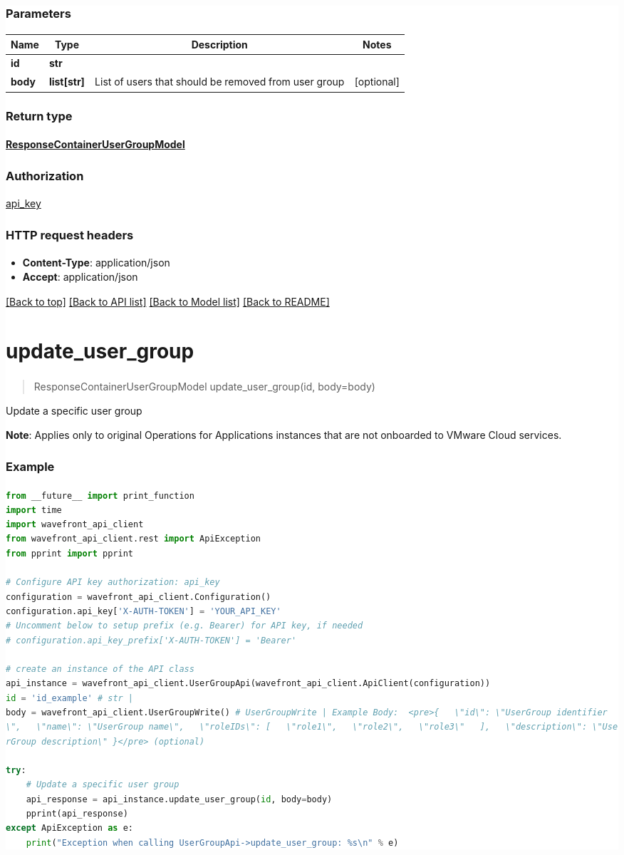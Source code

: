 ### Parameters

Name | Type | Description  | Notes
------------- | ------------- | ------------- | -------------
 **id** | **str**|  | 
 **body** | **list[str]**| List of users that should be removed from user group | [optional] 

### Return type

[**ResponseContainerUserGroupModel**](ResponseContainerUserGroupModel.md)

### Authorization

[api_key](../README.md#api_key)

### HTTP request headers

 - **Content-Type**: application/json
 - **Accept**: application/json

[[Back to top]](#) [[Back to API list]](../README.md#documentation-for-api-endpoints) [[Back to Model list]](../README.md#documentation-for-models) [[Back to README]](../README.md)

# **update_user_group**
> ResponseContainerUserGroupModel update_user_group(id, body=body)

Update a specific user group

<b>Note</b>: Applies only to original Operations for Applications instances that are not onboarded to VMware Cloud services.

### Example
```python
from __future__ import print_function
import time
import wavefront_api_client
from wavefront_api_client.rest import ApiException
from pprint import pprint

# Configure API key authorization: api_key
configuration = wavefront_api_client.Configuration()
configuration.api_key['X-AUTH-TOKEN'] = 'YOUR_API_KEY'
# Uncomment below to setup prefix (e.g. Bearer) for API key, if needed
# configuration.api_key_prefix['X-AUTH-TOKEN'] = 'Bearer'

# create an instance of the API class
api_instance = wavefront_api_client.UserGroupApi(wavefront_api_client.ApiClient(configuration))
id = 'id_example' # str | 
body = wavefront_api_client.UserGroupWrite() # UserGroupWrite | Example Body:  <pre>{   \"id\": \"UserGroup identifier\",   \"name\": \"UserGroup name\",   \"roleIDs\": [   \"role1\",   \"role2\",   \"role3\"   ],   \"description\": \"UserGroup description\" }</pre> (optional)

try:
    # Update a specific user group
    api_response = api_instance.update_user_group(id, body=body)
    pprint(api_response)
except ApiException as e:
    print("Exception when calling UserGroupApi->update_user_group: %s\n" % e)
```
